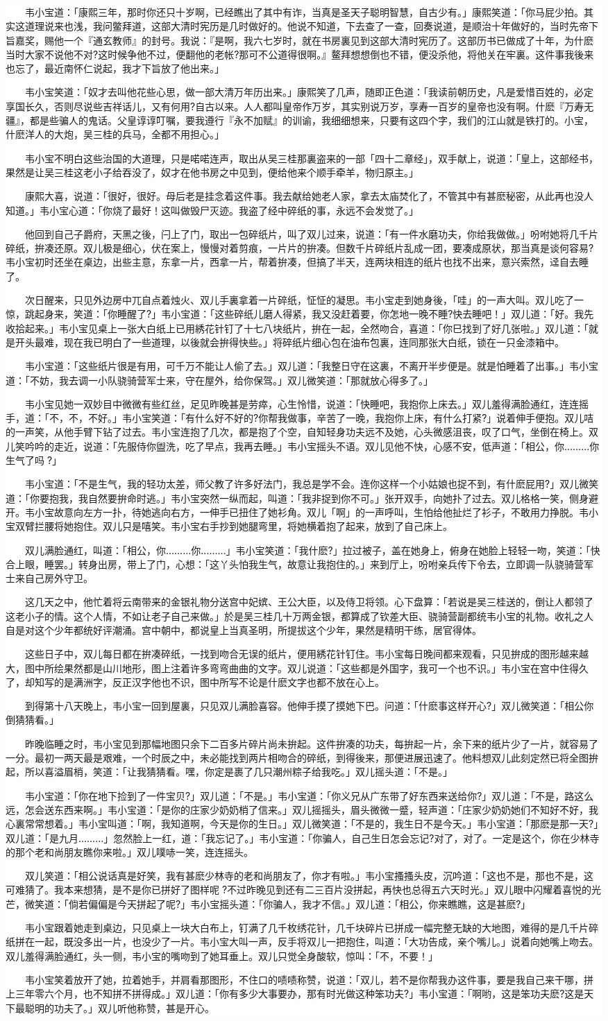 　　韦小宝道：「康熙三年，那时你还只十岁啊，已经瞧出了其中有诈，当真是圣天子聪明智慧，自古少有。」康熙笑道：「你马屁少拍。其实这道理说来也浅，我问鳖拜道，这部大清时宪历是几时做好的。他说不知道，下去查了一查，回奏说道，是顺治十年做好的，当时先帝下旨嘉奖，赐他一个『通玄教师』的封号。我说：『是啊，我六七岁时，就在书房裏见到这部大清时宪历了。这部历书已做成了十年，为什麽当时大家不说他不对?这时候争他不过，便翻他的老帐?那可不公道得很啊。』鳌拜想想倒也不错，便没杀他，将他关在牢裏。这件事我後来也忘了，最近南怀仁说起，我才下旨放了他出来。」

　　韦小宝笑道：「奴才去叫他花些心思，做一部大清万年历出来。」康熙笑了几声，随即正色道：「我读前朝历史，凡是爱惜百姓的，必定享国长久，否则尽说些吉祥话儿，又有何用?自古以来。人人都叫皇帝作万岁，其实别说万岁，享寿一百岁的皇帝也没有啊。什麽『万寿无疆』，都是些骗人的鬼话。父皇谆谆叮嘱，要我遵行『永不加赋』的训谕，我细细想来，只要有这四个字，我们的江山就是铁打的。小宝，什麽洋人的大炮，吴三桂的兵马，全都不用担心。」

　　韦小宝不明白这些治国的大道理，只是喏喏连声，取出从吴三桂那裏盗来的一部「四十二章经」，双手献上，说道：「皇上，这部经书，果然是让吴三桂这老小子给吞没了，奴才在他书房之中见到，便给他来个顺手牵羊，物归原主。」

　　康熙大喜，说道：「很好，很好。母后老是挂念着这件事。我去献给她老人家，拿去太庙焚化了，不管其中有甚麽秘密，从此再也没人知道。」韦小宝心道：「你烧了最好！这叫做毁尸灭迹。我盗了经中碎纸的事，永远不会发觉了。」

　　他回到自己子爵府，天黑之後，闩上了门，取出一包碎纸片，叫了双儿过来，说道：「有一件水磨功夫，你给我做做。」吩咐她将几千片碎纸，拚凑还原。双儿极是细心，伏在案上，慢慢对着剪痕，一片片的拚凑。但数千片碎纸片乱成一团，要凑成原状，那当真是谈何容易?韦小宝初时还坐在桌边，出些主意，东拿一片，西拿一片，帮着拚凑，但搞了半天，连两块相连的纸片也找不出来，意兴索然，迳自去睡了。

　　次日醒来，只见外边房中兀自点着烛火、双儿手裏拿着一片碎纸，怔怔的凝思。韦小宝走到她身後，「哇」的一声大叫。双儿吃了一惊，跳起身来，笑道：「你睡醒了?」韦小宝道：「这些碎纸儿磨人得紧，我又没赶着要，你怎地一晚不睡?快去睡吧！」双儿道：「好。我先收拾起来。」韦小宝见桌上一张大白纸上已用綉花针钉了十七八块纸片，拚在一起，全然吻合，喜道：「你巳找到了好几张啦。」双儿道：「就是开头最难，现在我已明白了一些道理，以後就会拚得快些。」将碎纸片细心包在油布包裏，连同那张大白纸，锁在一只金漆箱中。

　　韦小宝道：「这些纸片很是有用，可千万不能让人偷了去。」双儿道：「我整日守在这裏，不离开半步便是。就是怕睡着了出事。」韦小宝道：「不妨，我去调一小队骁骑营军士来，守在屋外，给你保驾。」双儿微笑道：「那就放心得多了。」

　　韦小宝见她一双妙目中微微有些红丝，足见昨晚甚是劳瘁，心生怜惜，说道：「快睡吧，我抱你上床去。」双儿羞得满脸通红，连连摇手，道：「不，不，不好。」韦小宝笑道：「有什么好不好的?你帮我做事，辛苦了一晚，我抱你上床，有什么打紧?」说着伸手便抱。双儿咭的一声笑，从他手臂下钻了过去。韦小宝连抱了几次，都是抱了个空，自知轻身功夫远不及她，心头微感沮丧，叹了口气，坐倒在椅上。双儿笑吟吟的走近，说道：「先服侍你盥洗，吃了早点，我再去睡。」韦小宝摇头不语。双儿见他不快，心感不安，低声道：「相公，你………你生气了吗 ?」

　　韦小宝道：「不是生气，我的轻功太差，师父教了许多好法门，我总是学不会。连你这样一个小姑娘也捉不到，有什麽屁用?」双儿微笑道：「你要抱我，我自然要拚命时逃。」韦小宝突然一纵而起，叫道：「我非捉到你不可。」张开双手，向她扑了过去。双儿格格一笑，侧身避开。韦小宝故意向左方一扑，待她逃向右方，一伸手已扭住了她衫角。双儿「啊」的一声呼叫，生怕给他扯烂了衫子，不敢用力挣脱。韦小宝双臂拦腰将她抱住。双儿只是嘻笑。韦小宝右手抄到她腿弯里，将她横着抱了起来，放到了自己床上。

　　双儿满脸通红，叫道：「相公，你………你………」韦小宝笑道：「我什麽?」拉过被子，盖在她身上，俯身在她脸上轻轻一吻，笑道：「快合上眼，睡罢。」转身出房，带上了门，心想：「这丫头怕我生气，故意让我抱住的。」来到厅上，吩咐亲兵传下令去，立即调一队骁骑营军士来自己房外守卫。

　　这几天之中，他忙着将云南带来的金银礼物分送宫中妃嫔、王公大臣，以及侍卫将领。心下盘算：「若说是吴三桂送的，倒让人都领了这老小子的情。这个人情，不如让老子自己来做。」於是吴三桂几十万两金银，都算成了钦差大臣、骁骑营副都统韦小宝的礼物。收礼之人自是对这个少年都统好评潮涌。宫中朝中，都说皇上当真圣明，所提拔这个少年，果然是精明干练，居官得体。

　　这些日子中，双儿每日都在拚凑碎纸，一找到吻合无误的纸片，便用綉花针钉住。韦小宝每日晚间都来观看，只见拚成的图形越来越大，图中所绘果然都是山川地形，图上注着许多弯弯曲曲的文字。双儿说道：「这些都是外国字，我可一个也不识。」韦小宝在宫中住得久了，却知写的是满洲字，反正汉字他也不识，图中所写不论是什麽文字也都不放在心上。

　　到得第十八天晚上，韦小宝一回到屋裏，只见双儿满脸喜容。他伸手摸了摸她下巴。问道：「什麽事这样开心?」双儿微笑道：「相公你倒猜猜看。」

　　昨晚临睡之时，韦小宝见到那幅地图只余下二百多片碎片尚未拚起。这件拚凑的功夫，每拚起一片，余下来的纸片少了一片，就容易了一分。最初一两天最是艰难，一个时辰之中，未必能找到两片相吻合的碎纸，到得後来，那便进展迅速了。他料想双儿此刻定然已将全图拚起，所以喜溢眉梢，笑道：「让我猜猜看。嘿，你定是裹了几只潮州粽子给我吃。」双儿摇头道：「不是。」

　　韦小宝道：「你在地下捡到了一件宝贝?」双儿道：「不是。」韦小宝道：「你义兄从广东带了好东西来送给你?」双儿道：「不是，路这么远，怎会送东西来啊。」韦小宝道：「是你的庄家少奶奶梢了信来。」双儿摇摇头，眉头微微一蹙，轻声道：「庄家少奶奶她们不知好不好，我心裏常常想着。」韦小宝叫道：「啊，我知道啊，今天是你的生日。」双儿微笑道：「不是的，我生日不是今天。」韦小宝道：「那麽是那一天?」双儿道：「是九月………」忽然脸上一红，道：「我忘记了。」韦小宝道：「你骗人，自己生日怎会忘记?对了，对了。一定是这个，你在少林寺的那个老和尚朋友瞧你来啦。」双儿噗哧一笑，连连摇头。

　　双儿笑道：「相公说话真是好笑，我有甚麽少林寺的老和尚朋友了，你才有啦。」韦小宝搔搔头皮，沉吟道：「这也不是，那也不是，这可难猜了。我本来想猜，是不是你已拼好了图样呢 ?不过昨晚见到还有二三百片没拼起，再快也总得五六天时光。」双儿眼中闪耀着喜悦的光芒，微笑道：「倘若偏偏是今天拼起了呢?」韦小宝摇头道：「你骗人，我才不信。」双儿道：「相公，你来瞧瞧，这是甚麽?」

　　韦小宝跟着她走到桌边，只见桌上一块大白布上，钉满了几千枚绣花针，几千块碎片已拼成一幅完整无缺的大地图，难得的是几千片碎纸拼在一起，既没多出一片，也没少了一片。韦小宝大叫一声，反手将双儿一把抱住，叫道：「大功告成，亲个嘴儿。」说着向她嘴上吻去。双儿羞得满脸通红，头一侧，韦小宝的嘴吻到了她耳垂上。双儿只觉全身酸软，惊叫：「不，不要！」

　　韦小宝笑着放开了她，拉着她手，并肩看那图形，不住口的啧啧称赞，说道：「双儿，若不是你帮我办这件事，要是我自己来干哪，拼上三年零六个月，也不知拼不拼得成。」双儿道：「你有多少大事要办，那有时光做这种笨功夫?」韦小宝道：「啊哟，这是笨功夫麽?这是天下最聪明的功夫了。」双儿听他称赞，甚是开心。

